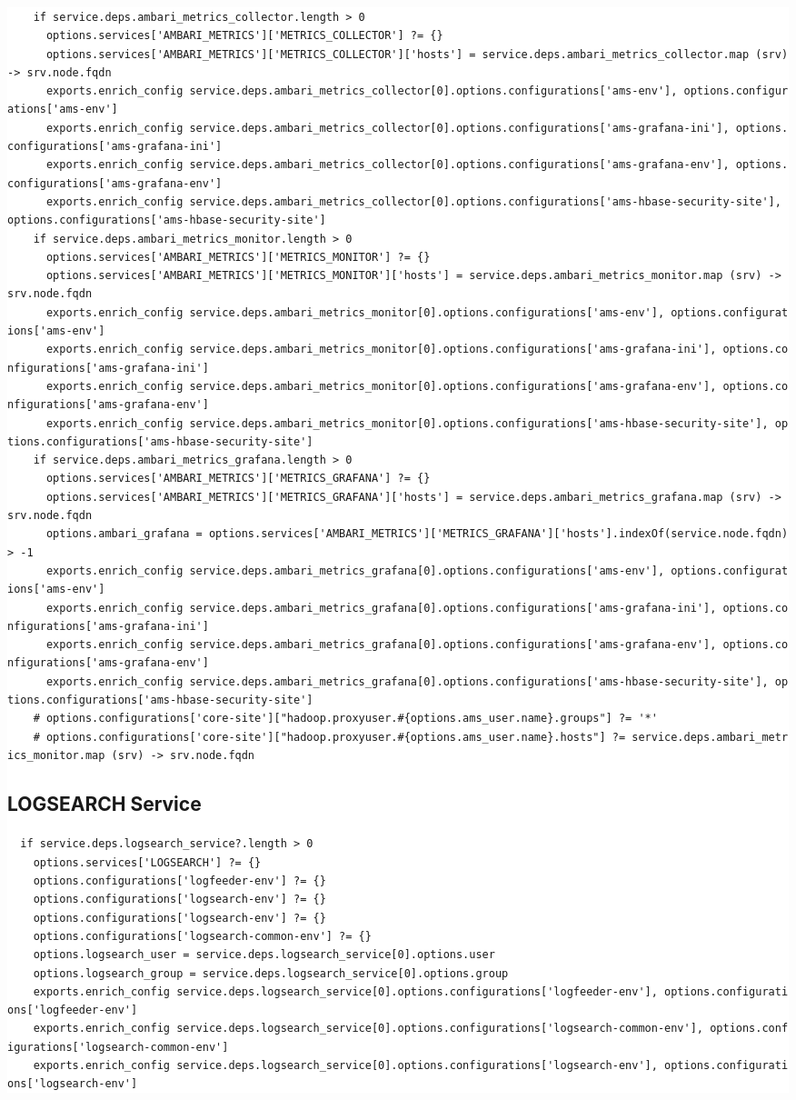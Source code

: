         if service.deps.ambari_metrics_collector.length > 0
          options.services['AMBARI_METRICS']['METRICS_COLLECTOR'] ?= {} 
          options.services['AMBARI_METRICS']['METRICS_COLLECTOR']['hosts'] = service.deps.ambari_metrics_collector.map (srv) -> srv.node.fqdn
          exports.enrich_config service.deps.ambari_metrics_collector[0].options.configurations['ams-env'], options.configurations['ams-env']
          exports.enrich_config service.deps.ambari_metrics_collector[0].options.configurations['ams-grafana-ini'], options.configurations['ams-grafana-ini']
          exports.enrich_config service.deps.ambari_metrics_collector[0].options.configurations['ams-grafana-env'], options.configurations['ams-grafana-env']
          exports.enrich_config service.deps.ambari_metrics_collector[0].options.configurations['ams-hbase-security-site'], options.configurations['ams-hbase-security-site']
        if service.deps.ambari_metrics_monitor.length > 0
          options.services['AMBARI_METRICS']['METRICS_MONITOR'] ?= {} 
          options.services['AMBARI_METRICS']['METRICS_MONITOR']['hosts'] = service.deps.ambari_metrics_monitor.map (srv) -> srv.node.fqdn
          exports.enrich_config service.deps.ambari_metrics_monitor[0].options.configurations['ams-env'], options.configurations['ams-env']
          exports.enrich_config service.deps.ambari_metrics_monitor[0].options.configurations['ams-grafana-ini'], options.configurations['ams-grafana-ini']
          exports.enrich_config service.deps.ambari_metrics_monitor[0].options.configurations['ams-grafana-env'], options.configurations['ams-grafana-env']
          exports.enrich_config service.deps.ambari_metrics_monitor[0].options.configurations['ams-hbase-security-site'], options.configurations['ams-hbase-security-site']
        if service.deps.ambari_metrics_grafana.length > 0
          options.services['AMBARI_METRICS']['METRICS_GRAFANA'] ?= {}
          options.services['AMBARI_METRICS']['METRICS_GRAFANA']['hosts'] = service.deps.ambari_metrics_grafana.map (srv) -> srv.node.fqdn
          options.ambari_grafana = options.services['AMBARI_METRICS']['METRICS_GRAFANA']['hosts'].indexOf(service.node.fqdn) > -1
          exports.enrich_config service.deps.ambari_metrics_grafana[0].options.configurations['ams-env'], options.configurations['ams-env']
          exports.enrich_config service.deps.ambari_metrics_grafana[0].options.configurations['ams-grafana-ini'], options.configurations['ams-grafana-ini']
          exports.enrich_config service.deps.ambari_metrics_grafana[0].options.configurations['ams-grafana-env'], options.configurations['ams-grafana-env']
          exports.enrich_config service.deps.ambari_metrics_grafana[0].options.configurations['ams-hbase-security-site'], options.configurations['ams-hbase-security-site']
        # options.configurations['core-site']["hadoop.proxyuser.#{options.ams_user.name}.groups"] ?= '*'
        # options.configurations['core-site']["hadoop.proxyuser.#{options.ams_user.name}.hosts"] ?= service.deps.ambari_metrics_monitor.map (srv) -> srv.node.fqdn 

## LOGSEARCH Service

      if service.deps.logsearch_service?.length > 0
        options.services['LOGSEARCH'] ?= {}
        options.configurations['logfeeder-env'] ?= {}
        options.configurations['logsearch-env'] ?= {}
        options.configurations['logsearch-env'] ?= {}
        options.configurations['logsearch-common-env'] ?= {}
        options.logsearch_user = service.deps.logsearch_service[0].options.user
        options.logsearch_group = service.deps.logsearch_service[0].options.group
        exports.enrich_config service.deps.logsearch_service[0].options.configurations['logfeeder-env'], options.configurations['logfeeder-env']
        exports.enrich_config service.deps.logsearch_service[0].options.configurations['logsearch-common-env'], options.configurations['logsearch-common-env']
        exports.enrich_config service.deps.logsearch_service[0].options.configurations['logsearch-env'], options.configurations['logsearch-env']